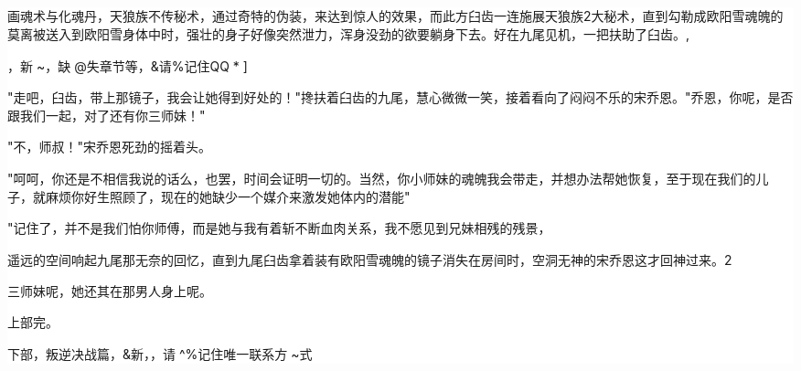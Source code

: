 

画魂术与化魂丹，天狼族不传秘术，通过奇特的伪装，来达到惊人的效果，而此方臼齿一连施展天狼族2大秘术，直到勾勒成欧阳雪魂魄的莫离被送入到欧阳雪身体中时，强壮的身子好像突然泄力，浑身没劲的欲要躺身下去。好在九尾见机，一把扶助了臼齿。,



，新 ~，缺 @失章节等，&请%记住QQ * ]





"走吧，臼齿，带上那镜子，我会让她得到好处的！"搀扶着臼齿的九尾，慧心微微一笑，接着看向了闷闷不乐的宋乔恩。"乔恩，你呢，是否跟我们一起，对了还有你三师妹！"



"不，师叔！"宋乔恩死劲的摇着头。







"呵呵，你还是不相信我说的话么，也罢，时间会证明一切的。当然，你小师妹的魂魄我会带走，并想办法帮她恢复，至于现在我们的儿子，就麻烦你好生照顾了，现在的她缺少一个媒介来激发她体内的潜能"







"记住了，并不是我们怕你师傅，而是她与我有着斩不断血肉关系，我不愿见到兄妹相残的残景，





遥远的空间响起九尾那无奈的回忆，直到九尾臼齿拿着装有欧阳雪魂魄的镜子消失在房间时，空洞无神的宋乔恩这才回神过来。2



三师妹呢，她还其在那男人身上呢。





上部完。







下部，叛逆决战篇，&新，，请 ^%记住唯一联系方 ~式


